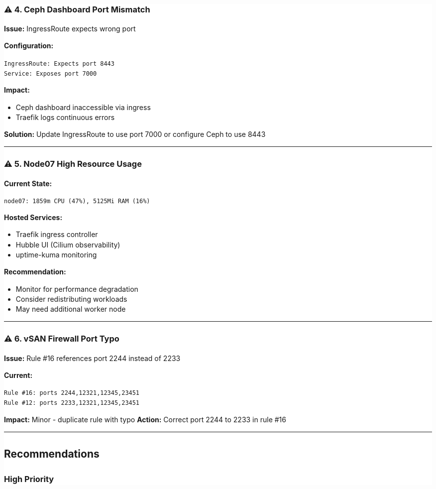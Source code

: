 
### ⚠️ 4. Ceph Dashboard Port Mismatch

**Issue:** IngressRoute expects wrong port

**Configuration:**
```
IngressRoute: Expects port 8443
Service: Exposes port 7000
```

**Impact:**
- Ceph dashboard inaccessible via ingress
- Traefik logs continuous errors

**Solution:**
Update IngressRoute to use port 7000 or configure Ceph to use 8443

---

### ⚠️ 5. Node07 High Resource Usage

**Current State:**
```
node07: 1859m CPU (47%), 5125Mi RAM (16%)
```

**Hosted Services:**
- Traefik ingress controller
- Hubble UI (Cilium observability)
- uptime-kuma monitoring

**Recommendation:**
- Monitor for performance degradation
- Consider redistributing workloads
- May need additional worker node

---

### ⚠️ 6. vSAN Firewall Port Typo

**Issue:** Rule #16 references port 2244 instead of 2233

**Current:**
```
Rule #16: ports 2244,12321,12345,23451
Rule #12: ports 2233,12321,12345,23451
```

**Impact:** Minor - duplicate rule with typo
**Action:** Correct port 2244 to 2233 in rule #16

---

## Recommendations

### High Priority
